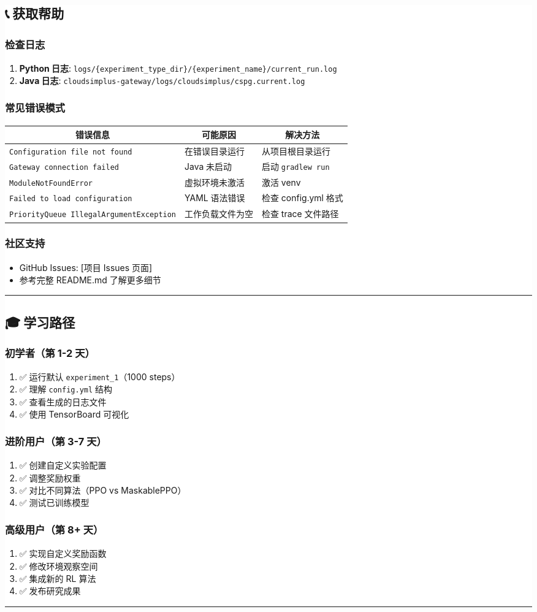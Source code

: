 
## 📞 获取帮助

### 检查日志

1. **Python 日志**: `logs/{experiment_type_dir}/{experiment_name}/current_run.log`
2. **Java 日志**: `cloudsimplus-gateway/logs/cloudsimplus/cspg.current.log`

### 常见错误模式

| 错误信息 | 可能原因 | 解决方法 |
|---------|---------|---------|
| `Configuration file not found` | 在错误目录运行 | 从项目根目录运行 |
| `Gateway connection failed` | Java 未启动 | 启动 `gradlew run` |
| `ModuleNotFoundError` | 虚拟环境未激活 | 激活 venv |
| `Failed to load configuration` | YAML 语法错误 | 检查 config.yml 格式 |
| `PriorityQueue IllegalArgumentException` | 工作负载文件为空 | 检查 trace 文件路径 |

### 社区支持

- GitHub Issues: [项目 Issues 页面]
- 参考完整 README.md 了解更多细节

---

## 🎓 学习路径

### 初学者（第 1-2 天）
1. ✅ 运行默认 `experiment_1`（1000 steps）
2. ✅ 理解 `config.yml` 结构
3. ✅ 查看生成的日志文件
4. ✅ 使用 TensorBoard 可视化

### 进阶用户（第 3-7 天）
1. ✅ 创建自定义实验配置
2. ✅ 调整奖励权重
3. ✅ 对比不同算法（PPO vs MaskablePPO）
4. ✅ 测试已训练模型

### 高级用户（第 8+ 天）
1. ✅ 实现自定义奖励函数
2. ✅ 修改环境观察空间
3. ✅ 集成新的 RL 算法
4. ✅ 发布研究成果

---
